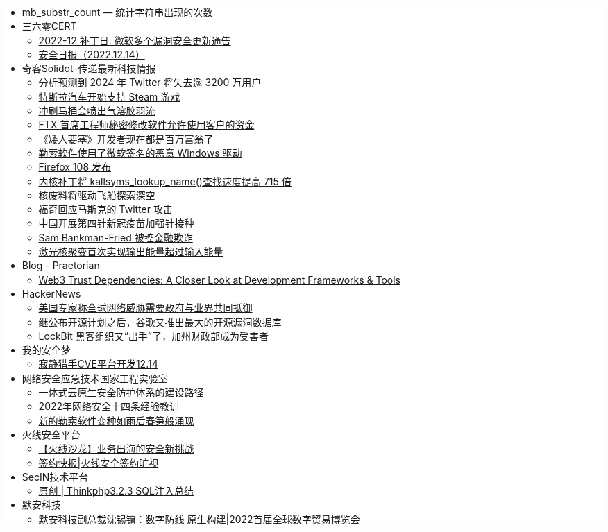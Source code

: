   - [mb_substr_count — 统计字符串出现的次数](https://www.yanglong.pro/mb_substr_count-%e7%bb%9f%e8%ae%a1%e5%ad%97%e7%ac%a6%e4%b8%b2%e5%87%ba%e7%8e%b0%e7%9a%84%e6%ac%a1%e6%95%b0/)
- 三六零CERT
  - [2022-12 补丁日: 微软多个漏洞安全更新通告](https://mp.weixin.qq.com/s?__biz=MzU5MjEzOTM3NA==&mid=2247491657&idx=1&sn=5ea289ea07f728f6a0daa10fc9b6d558&chksm=fe26e548c9516c5ed714bed387f73978b272fd0e2da2ff77dde3af89c57a1717e2c548b83151&scene=58&subscene=0#rd)
  - [安全日报（2022.12.14）](https://mp.weixin.qq.com/s?__biz=MzU5MjEzOTM3NA==&mid=2247491657&idx=2&sn=c30736560ce56fe2da6a0818927aff44&chksm=fe26e548c9516c5ecd467325c8e7e75176038e94e264eea6acd1d58fb3e88fd8ab62b1561c1c&scene=58&subscene=0#rd)
- 奇客Solidot–传递最新科技情报
  - [分析预测到 2024 年 Twitter 将失去逾 3200 万用户](https://www.solidot.org/story?sid=73656)
  - [特斯拉汽车开始支持 Steam 游戏](https://www.solidot.org/story?sid=73655)
  - [冲刷马桶会喷出气溶胶羽流](https://www.solidot.org/story?sid=73653)
  - [FTX 首席工程师秘密修改软件允许使用客户的资金](https://www.solidot.org/story?sid=73652)
  - [《矮人要塞》开发者现在都是百万富翁了](https://www.solidot.org/story?sid=73651)
  - [勒索软件使用了微软签名的恶意 Windows 驱动](https://www.solidot.org/story?sid=73650)
  - [Firefox 108 发布](https://www.solidot.org/story?sid=73649)
  - [内核补丁将 kallsyms_lookup_name()查找速度提高 715 倍](https://www.solidot.org/story?sid=73648)
  - [核废料将驱动飞船探索深空](https://www.solidot.org/story?sid=73647)
  - [福奇回应马斯克的 Twitter 攻击](https://www.solidot.org/story?sid=73646)
  - [中国开展第四针新冠疫苗加强针接种](https://www.solidot.org/story?sid=73645)
  - [Sam Bankman-Fried 被控金融欺诈](https://www.solidot.org/story?sid=73644)
  - [激光核聚变首次实现输出能量超过输入能量](https://www.solidot.org/story?sid=73643)
- Blog - Praetorian
  - [Web3 Trust Dependencies: A Closer Look at Development Frameworks & Tools](https://www.praetorian.com/blog/framework-security-in-web3/)
- HackerNews
  - [美国专家称全球网络威胁需要政府与业界共同抵御](https://hackernews.cc/archives/42901)
  - [继公布开源计划之后，谷歌又推出最大的开源漏洞数据库](https://hackernews.cc/archives/42897)
  - [LockBit 黑客组织又“出手”了，加州财政部成为受害者](https://hackernews.cc/archives/42894)
- 我的安全梦
  - [寂静猎手CVE平台开发12.14](https://mp.weixin.qq.com/s?__biz=MzU3NDY1NTYyOQ==&mid=2247485463&idx=1&sn=2504782ff1e619a64d27147ced7676b5&chksm=fd2e55f5ca59dce34e44c8654ddc3e2a75a09853a76de0ffd7a8318cb48fb6e842ac76d1c8bc&scene=58&subscene=0#rd)
- 网络安全应急技术国家工程实验室
  - [一体式云原生安全防护体系的建设路径](https://mp.weixin.qq.com/s?__biz=MzUzNDYxOTA1NA==&mid=2247533315&idx=1&sn=d3e35ba407cdd5fff4c90503633f3523&chksm=fa93f5c2cde47cd45913901c3ebba258648b2d6132b9ca129598a65b828f0f3317cfb210bdd9&scene=58&subscene=0#rd)
  - [2022年网络安全十四条经验教训](https://mp.weixin.qq.com/s?__biz=MzUzNDYxOTA1NA==&mid=2247533315&idx=2&sn=66454b58f931ec0e70708ce0a29f2efd&chksm=fa93f5c2cde47cd40f8525b8674c9199f961eaca2becba68f17bc69b80d40c2782dbea33a44f&scene=58&subscene=0#rd)
  - [新的勒索软件变种如雨后春笋般涌现](https://mp.weixin.qq.com/s?__biz=MzUzNDYxOTA1NA==&mid=2247533315&idx=3&sn=12ea07acb0ba9ec89199e9edef2c8330&chksm=fa93f5c2cde47cd4691a37d3ce3f2bc3b8ef2d9e7d3396fc8a13913a9497ea13ad4cbff97e0e&scene=58&subscene=0#rd)
- 火线安全平台
  - [【火线沙龙】业务出海的安全新挑战](https://mp.weixin.qq.com/s?__biz=MzU4MjEwNzMzMg==&mid=2247492252&idx=1&sn=7370a66af9ef332d18099c58f1b2adcc&chksm=fdbfcb37cac84221f27359ac4e373db1b82f69dcdbe63c803af5c84ae02c8602ca5be6e16249&scene=58&subscene=0#rd)
  - [签约快报|火线安全签约旷视](https://mp.weixin.qq.com/s?__biz=MzU4MjEwNzMzMg==&mid=2247492252&idx=2&sn=2ef7731de7000c377468b42698ad0bfc&chksm=fdbfcb37cac84221ecf665dd46f3687de6eee862099d7008a9fbaf6d029d811c238cd59a7714&scene=58&subscene=0#rd)
- SecIN技术平台
  - [原创 | Thinkphp3.2.3 SQL注入总结](https://mp.weixin.qq.com/s?__biz=MzI4Mzc0MTI0Mw==&mid=2247496160&idx=1&sn=e76b5c8d41197103bde0f476f7beb2c4&chksm=eb84acb4dcf325a29b7216de39f01f6b9f7d2dd745c26459b15d71c787a71faa387bf7a288ad&scene=58&subscene=0#rd)
- 默安科技
  - [默安科技副总裁沈锡镛：数字防线 原生构建|2022首届全球数字贸易博览会](https://mp.weixin.qq.com/s?__biz=MzIzODQxMjM2NQ==&mid=2247494934&idx=1&sn=3b917bdfb0779f14f063889ce3be942e&chksm=e93b1a34de4c9322ee6ea721913710d60808b91110c0852728c5ecd5c17c6a3c40cdd4ed7e7a&scene=58&subscene=0#rd)

